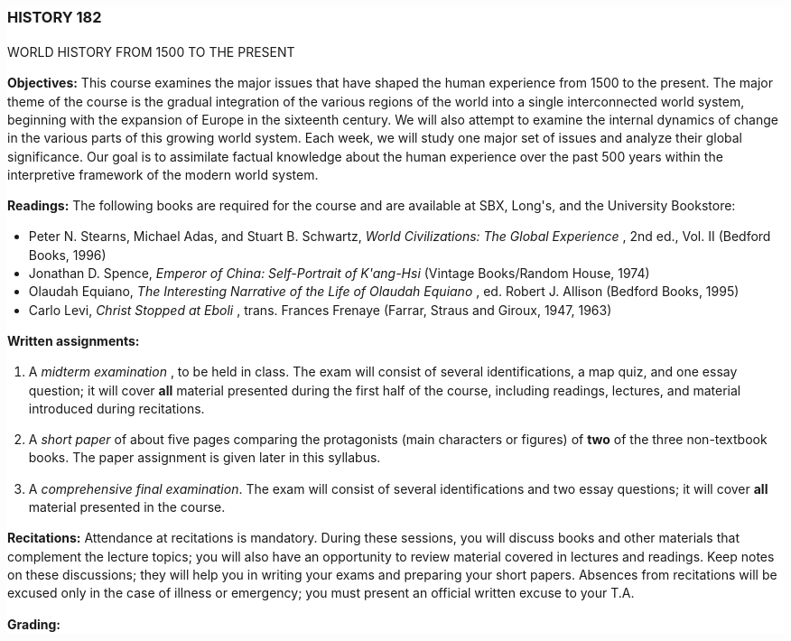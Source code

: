 ### HISTORY 182  
WORLD HISTORY FROM 1500 TO THE PRESENT



**Objectives:** This course examines the major issues that have shaped the
human experience from 1500 to the present. The major theme of the course is
the gradual integration of the various regions of the world into a single
interconnected world system, beginning with the expansion of Europe in the
sixteenth century. We will also attempt to examine the internal dynamics of
change in the various parts of this growing world system. Each week, we will
study one major set of issues and analyze their global significance. Our goal
is to assimilate factual knowledge about the human experience over the past
500 years within the interpretive framework of the modern world system.



**Readings:** The following books are required for the course and are
available at SBX, Long's, and the University Bookstore:

  * Peter N. Stearns, Michael Adas, and Stuart B. Schwartz, _World Civilizations: The Global Experience_ , 2nd ed., Vol. II (Bedford Books, 1996) 
  * Jonathan D. Spence, _Emperor of China: Self-Portrait of K'ang-Hsi_ (Vintage Books/Random House, 1974) 
  * Olaudah Equiano, _The Interesting Narrative of the Life of Olaudah Equiano_ , ed. Robert J. Allison (Bedford Books, 1995) 
  * Carlo Levi, _Christ Stopped at Eboli_ , trans. Frances Frenaye (Farrar, Straus and Giroux, 1947, 1963) 



**Written assignments:**

1) A _midterm examination_ , to be held in class. The exam will consist of
several identifications, a map quiz, and one essay question; it will cover
**all** material presented during the first half of the course, including
readings, lectures, and material introduced during recitations.

2) A _short paper_ of about five pages comparing the protagonists (main
characters or figures) of **two** of the three non-textbook books. The paper
assignment is given later in this syllabus.

3) A _comprehensive final examination_. The exam will consist of several
identifications and two essay questions; it will cover **all** material
presented in the course.



**Recitations:** Attendance at recitations is mandatory. During these
sessions, you will discuss books and other materials that complement the
lecture topics; you will also have an opportunity to review material covered
in lectures and readings. Keep notes on these discussions; they will help you
in writing your exams and preparing your short papers. Absences from
recitations will be excused only in the case of illness or emergency; you must
present an official written excuse to your T.A.



**Grading:**
